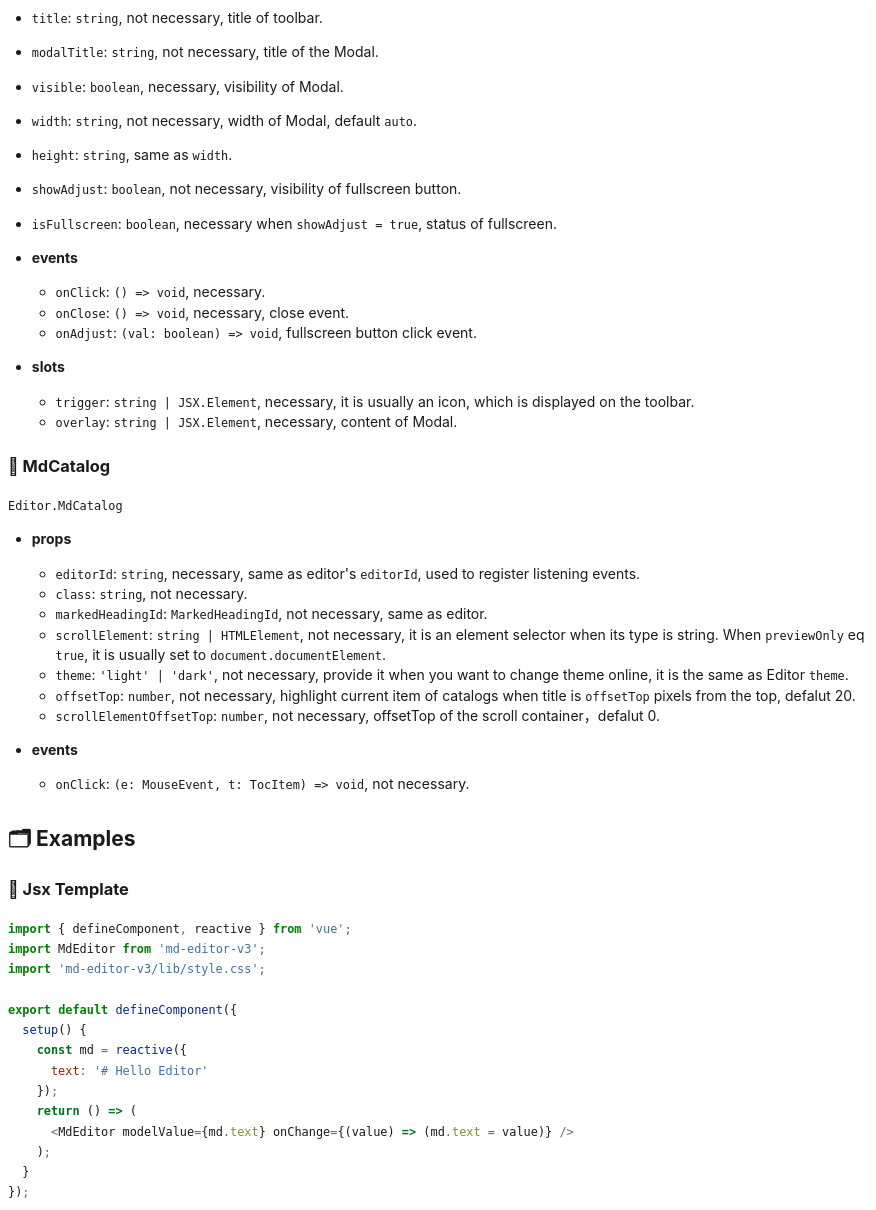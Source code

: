   - `title`: `string`, not necessary, title of toolbar.
  - `modalTitle`: `string`, not necessary, title of the Modal.
  - `visible`: `boolean`, necessary, visibility of Modal.
  - `width`: `string`, not necessary, width of Modal, default `auto`.
  - `height`: `string`, same as `width`.
  - `showAdjust`: `boolean`, not necessary, visibility of fullscreen button.
  - `isFullscreen`: `boolean`, necessary when `showAdjust = true`, status of fullscreen.

- **events**

  - `onClick`: `() => void`, necessary.
  - `onClose`: `() => void`, necessary, close event.
  - `onAdjust`: `(val: boolean) => void`, fullscreen button click event.

- **slots**

  - `trigger`: `string | JSX.Element`, necessary, it is usually an icon, which is displayed on the toolbar.
  - `overlay`: `string | JSX.Element`, necessary, content of Modal.

### 🐻 MdCatalog

`Editor.MdCatalog`

- **props**

  - `editorId`: `string`, necessary, same as editor's `editorId`, used to register listening events.
  - `class`: `string`, not necessary.
  - `markedHeadingId`: `MarkedHeadingId`, not necessary, same as editor.
  - `scrollElement`: `string | HTMLElement`, not necessary, it is an element selector when its type is string. When `previewOnly` eq `true`, it is usually set to `document.documentElement`.
  - `theme`: `'light' | 'dark'`, not necessary, provide it when you want to change theme online, it is the same as Editor `theme`.
  - `offsetTop`: `number`, not necessary, highlight current item of catalogs when title is `offsetTop` pixels from the top, defalut 20.
  - `scrollElementOffsetTop`: `number`, not necessary, offsetTop of the scroll container，defalut 0.

- **events**

  - `onClick`: `(e: MouseEvent, t: TocItem) => void`, not necessary.

## 🗂 Examples

### 🎸 Jsx Template

```js
import { defineComponent, reactive } from 'vue';
import MdEditor from 'md-editor-v3';
import 'md-editor-v3/lib/style.css';

export default defineComponent({
  setup() {
    const md = reactive({
      text: '# Hello Editor'
    });
    return () => (
      <MdEditor modelValue={md.text} onChange={(value) => (md.text = value)} />
    );
  }
});
```
